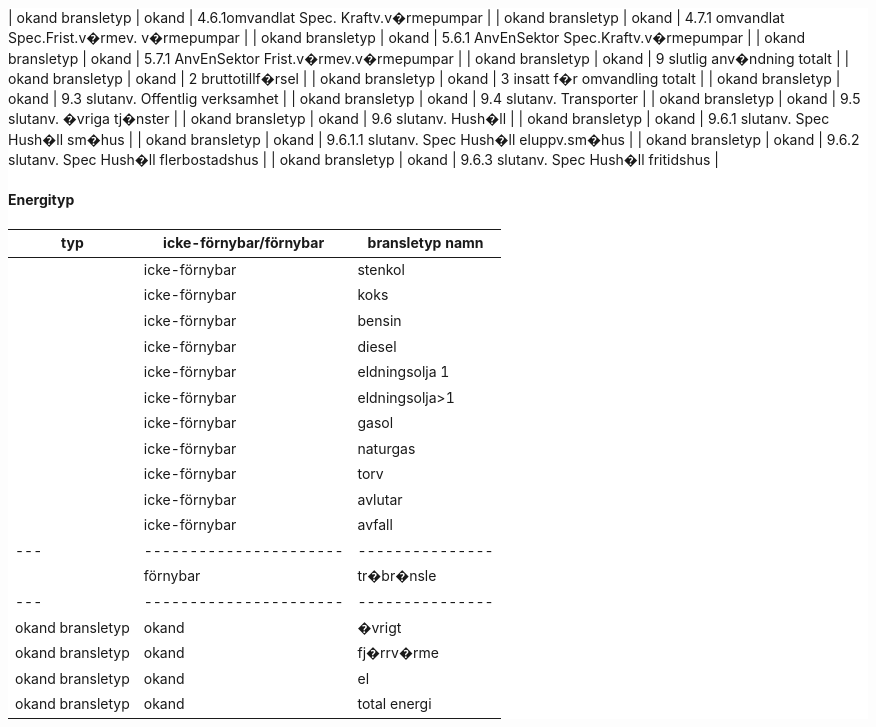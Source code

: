 | okand bransletyp | okand                  | 4.6.1omvandlat Spec. Kraftv.v�rmepumpar          |
| okand bransletyp | okand                  | 4.7.1 omvandlat Spec.Frist.v�rmev. v�rmepumpar   |
| okand bransletyp | okand                  | 5.6.1 AnvEnSektor Spec.Kraftv.v�rmepumpar        |
| okand bransletyp | okand                  | 5.7.1 AnvEnSektor Frist.v�rmev.v�rmepumpar       |
| okand bransletyp | okand                  | 9 slutlig anv�ndning totalt                      |
| okand bransletyp | okand                  | 2 bruttotillf�rsel                               |
| okand bransletyp | okand                  | 3 insatt f�r omvandling totalt                   |
| okand bransletyp | okand                  | 9.3 slutanv. Offentlig verksamhet                |
| okand bransletyp | okand                  | 9.4 slutanv. Transporter                         |
| okand bransletyp | okand                  | 9.5 slutanv. �vriga tj�nster                     |
| okand bransletyp | okand                  | 9.6 slutanv. Hush�ll                             |
| okand bransletyp | okand                  | 9.6.1 slutanv. Spec Hush�ll sm�hus               |
| okand bransletyp | okand                  | 9.6.1.1 slutanv. Spec Hush�ll eluppv.sm�hus      |
| okand bransletyp | okand                  | 9.6.2 slutanv. Spec Hush�ll flerbostadshus       |
| okand bransletyp | okand                  | 9.6.3 slutanv. Spec Hush�ll fritidshus           |

#### Energityp

| typ              | icke-förnybar/förnybar | bransletyp namn |
| ---------------- | ---------------------- | --------------- |
|                  | icke-förnybar          | stenkol         |
|                  | icke-förnybar          | koks            |
|                  | icke-förnybar          | bensin          |
|                  | icke-förnybar          | diesel          |
|                  | icke-förnybar          | eldningsolja 1  |
|                  | icke-förnybar          | eldningsolja>1  |
|                  | icke-förnybar          | gasol           |
|                  | icke-förnybar          | naturgas        |
|                  | icke-förnybar          | torv            |
|                  | icke-förnybar          | avlutar         |
|                  | icke-förnybar          | avfall          |
| ---              | ---------------------- | --------------- |
|                  | förnybar               | tr�br�nsle      |
| ---              | ---------------------- | --------------- |
| okand bransletyp | okand                  | �vrigt          |
| okand bransletyp | okand                  | fj�rrv�rme      |
| okand bransletyp | okand                  | el              |
| okand bransletyp | okand                  | total energi    |
